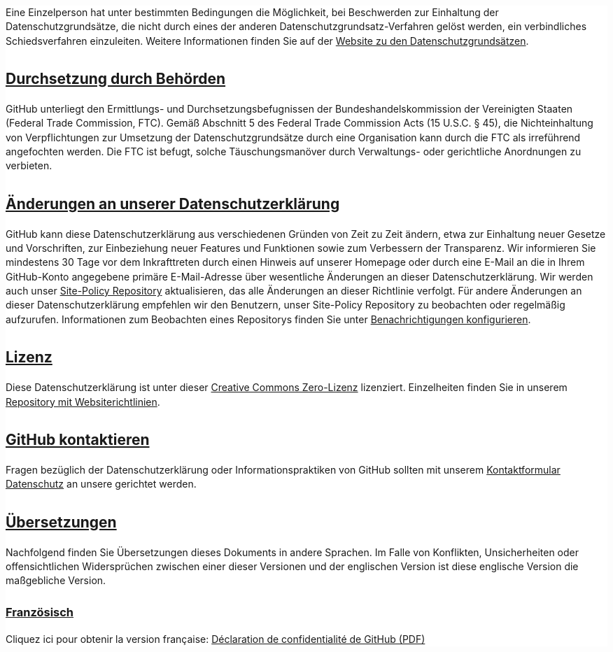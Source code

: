 Eine Einzelperson hat unter bestimmten Bedingungen die Möglichkeit, bei Beschwerden zur Einhaltung der Datenschutzgrundsätze, die nicht durch eines der anderen Datenschutzgrundsatz-Verfahren gelöst werden, ein verbindliches Schiedsverfahren einzuleiten. Weitere Informationen finden Sie auf der [Website zu den Datenschutzgrundsätzen](https://www.dataprivacyframework.gov/s/article/ANNEX-I-introduction-dpf?tabset-35584=2).

[Durchsetzung durch Behörden](#government-enforcement)
----------

GitHub unterliegt den Ermittlungs- und Durchsetzungsbefugnissen der Bundeshandelskommission der Vereinigten Staaten (Federal Trade Commission, FTC). Gemäß Abschnitt 5 des Federal Trade Commission Acts (15 U.S.C. § 45), die Nichteinhaltung von Verpflichtungen zur Umsetzung der Datenschutzgrundsätze durch eine Organisation kann durch die FTC als irreführend angefochten werden. Die FTC ist befugt, solche Täuschungsmanöver durch Verwaltungs- oder gerichtliche Anordnungen zu verbieten.

[Änderungen an unserer Datenschutzerklärung](#changes-to-our-privacy-statement)
----------

GitHub kann diese Datenschutzerklärung aus verschiedenen Gründen von Zeit zu Zeit ändern, etwa zur Einhaltung neuer Gesetze und Vorschriften, zur Einbeziehung neuer Features und Funktionen sowie zum Verbessern der Transparenz. Wir informieren Sie mindestens 30 Tage vor dem Inkrafttreten durch einen Hinweis auf unserer Homepage oder durch eine E-Mail an die in Ihrem GitHub-Konto angegebene primäre E-Mail-Adresse über wesentliche Änderungen an dieser Datenschutzerklärung. Wir werden auch unser [Site-Policy Repository](https://github.com/github/site-policy/) aktualisieren, das alle Änderungen an dieser Richtlinie verfolgt. Für andere Änderungen an dieser Datenschutzerklärung empfehlen wir den Benutzern, unser Site-Policy Repository zu beobachten oder regelmäßig aufzurufen. Informationen zum Beobachten eines Repositorys finden Sie unter [Benachrichtigungen konfigurieren](/de/account-and-profile/managing-subscriptions-and-notifications-on-github/setting-up-notifications/configuring-notifications#configuring-your-watch-settings-for-an-individual-repository).

[Lizenz](#license)
----------

Diese Datenschutzerklärung ist unter dieser [Creative Commons Zero-Lizenz](https://creativecommons.org/publicdomain/zero/1.0/) lizenziert. Einzelheiten finden Sie in unserem [Repository mit Websiterichtlinien](https://github.com/github/site-policy#license).

[GitHub kontaktieren](#contacting-github)
----------

Fragen bezüglich der Datenschutzerklärung oder Informationspraktiken von GitHub sollten mit unserem [Kontaktformular Datenschutz](https://support.github.com/contact/privacy) an unsere gerichtet werden.

[Übersetzungen](#translations)
----------

Nachfolgend finden Sie Übersetzungen dieses Dokuments in andere Sprachen. Im Falle von Konflikten, Unsicherheiten oder offensichtlichen Widersprüchen zwischen einer dieser Versionen und der englischen Version ist diese englische Version die maßgebliche Version.

### [Französisch](#french) ###

Cliquez ici pour obtenir la version française: [Déclaration de confidentialité de GitHub (PDF)](/assets/images/help/site-policy/github-privacy-statement(07.22.20)(fr).pdf)
